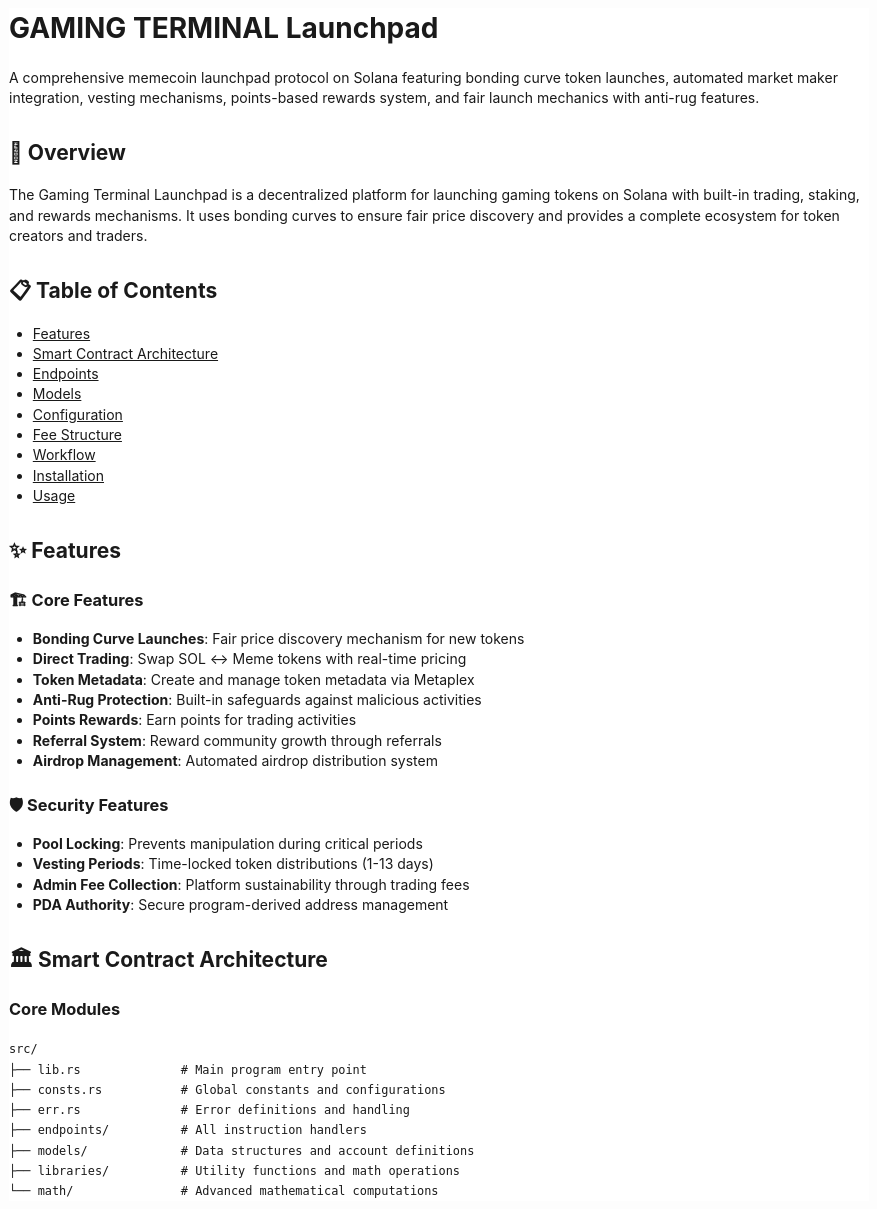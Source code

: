 # GAMING TERMINAL Launchpad

A comprehensive memecoin launchpad protocol on Solana featuring bonding curve token launches, automated market maker integration, vesting mechanisms, points-based rewards system, and fair launch mechanics with anti-rug features.

## 🚀 Overview

The Gaming Terminal Launchpad is a decentralized platform for launching gaming tokens on Solana with built-in trading, staking, and rewards mechanisms. It uses bonding curves to ensure fair price discovery and provides a complete ecosystem for token creators and traders.

## 📋 Table of Contents

- [Features](#features)
- [Smart Contract Architecture](#smart-contract-architecture)
- [Endpoints](#endpoints)
- [Models](#models)
- [Configuration](#configuration)
- [Fee Structure](#fee-structure)
- [Workflow](#workflow)
- [Installation](#installation)
- [Usage](#usage)

## ✨ Features

### 🏗️ Core Features

- **Bonding Curve Launches**: Fair price discovery mechanism for new tokens
- **Direct Trading**: Swap SOL ↔ Meme tokens with real-time pricing
- **Token Metadata**: Create and manage token metadata via Metaplex
- **Anti-Rug Protection**: Built-in safeguards against malicious activities
- **Points Rewards**: Earn points for trading activities
- **Referral System**: Reward community growth through referrals
- **Airdrop Management**: Automated airdrop distribution system

### 🛡️ Security Features

- **Pool Locking**: Prevents manipulation during critical periods
- **Vesting Periods**: Time-locked token distributions (1-13 days)
- **Admin Fee Collection**: Platform sustainability through trading fees
- **PDA Authority**: Secure program-derived address management

## 🏛️ Smart Contract Architecture

### Core Modules

```
src/
├── lib.rs              # Main program entry point
├── consts.rs           # Global constants and configurations
├── err.rs              # Error definitions and handling
├── endpoints/          # All instruction handlers
├── models/             # Data structures and account definitions
├── libraries/          # Utility functions and math operations
└── math/               # Advanced mathematical computations
```
